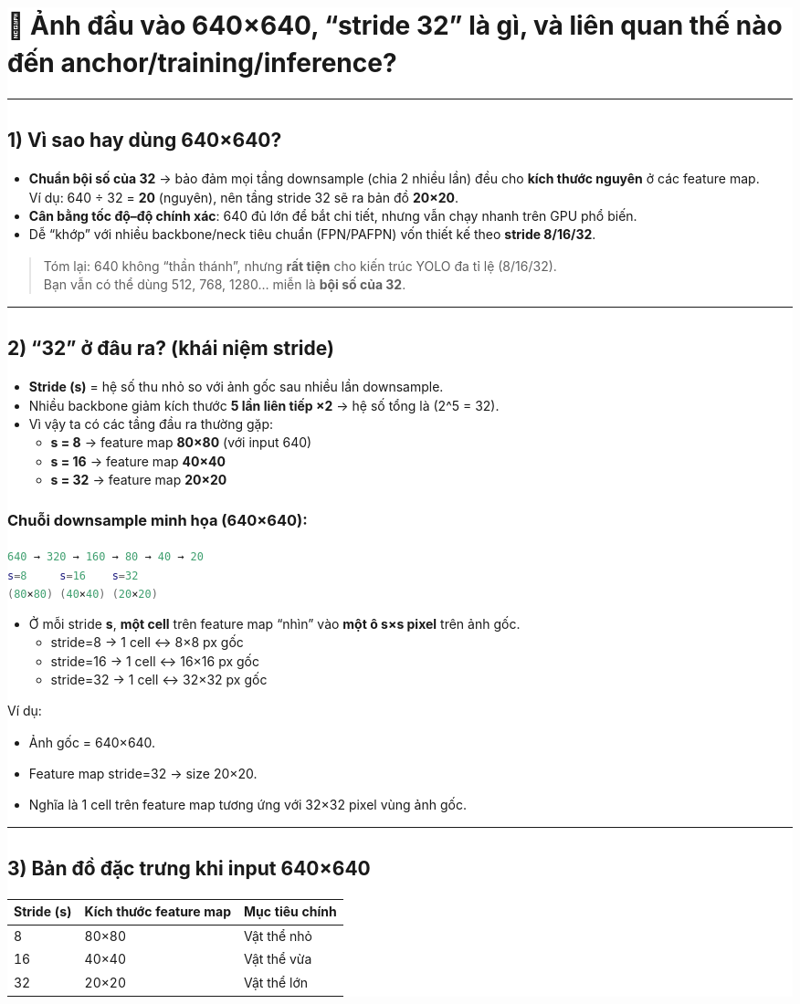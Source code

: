 # 📏 Ảnh đầu vào 640×640, “stride 32” là gì, và liên quan thế nào đến anchor/training/inference?

---

## 1) Vì sao hay dùng **640×640**?
- **Chuẩn bội số của 32** → bảo đảm mọi tầng downsample (chia 2 nhiều lần) đều cho **kích thước nguyên** ở các feature map.  
  Ví dụ: 640 ÷ 32 = **20** (nguyên), nên tầng stride 32 sẽ ra bản đồ **20×20**.  
- **Cân bằng tốc độ–độ chính xác**: 640 đủ lớn để bắt chi tiết, nhưng vẫn chạy nhanh trên GPU phổ biến.  
- Dễ “khớp” với nhiều backbone/neck tiêu chuẩn (FPN/PAFPN) vốn thiết kế theo **stride 8/16/32**.

> Tóm lại: 640 không “thần thánh”, nhưng **rất tiện** cho kiến trúc YOLO đa tỉ lệ (8/16/32).  
> Bạn vẫn có thể dùng 512, 768, 1280… miễn là **bội số của 32**.

---

## 2) “**32**” ở đâu ra? (khái niệm **stride**)
- **Stride (s)** = hệ số thu nhỏ so với ảnh gốc sau nhiều lần downsample.  
- Nhiều backbone giảm kích thước **5 lần liên tiếp ×2** → hệ số tổng là \(2^5 = 32\).  
- Vì vậy ta có các tầng đầu ra thường gặp:
  - **s = 8**  → feature map **80×80** (với input 640)  
  - **s = 16** → feature map **40×40**  
  - **s = 32** → feature map **20×20**

### Chuỗi downsample minh họa (640×640):

```lua
640 → 320 → 160 → 80 → 40 → 20
s=8     s=16    s=32
(80×80) (40×40) (20×20)
```


- Ở mỗi stride **s**, **một cell** trên feature map “nhìn” vào **một ô s×s pixel** trên ảnh gốc.  
  - stride=8 → 1 cell ↔ 8×8 px gốc
  - stride=16 → 1 cell ↔ 16×16 px gốc 
  - stride=32 → 1 cell ↔ 32×32 px gốc

Ví dụ:

- Ảnh gốc = 640×640.

- Feature map stride=32 → size 20×20.

- Nghĩa là 1 cell trên feature map tương ứng với 32×32 pixel vùng ảnh gốc.

---

## 3) Bản đồ đặc trưng khi input **640×640**
| Stride (s) | Kích thước feature map | Mục tiêu chính |
|------------|-------------------------|----------------|
| 8          | 80×80                   | Vật thể nhỏ    |
| 16         | 40×40                   | Vật thể vừa    |
| 32         | 20×20                   | Vật thể lớn    |
